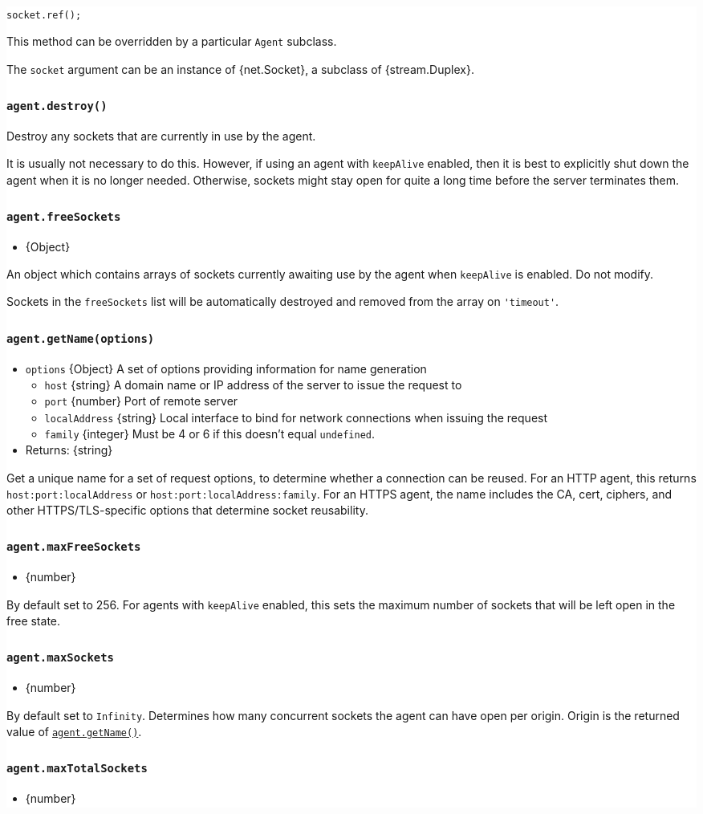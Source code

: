     socket.ref();

This method can be overridden by a particular `Agent` subclass.

The `socket` argument can be an instance of {net.Socket}, a subclass of {stream.Duplex}.

### `agent.destroy()`

Destroy any sockets that are currently in use by the agent.

It is usually not necessary to do this. However, if using an agent with `keepAlive` enabled, then it is best to explicitly shut down the agent when it is no longer needed. Otherwise, sockets might stay open for quite a long time before the server terminates them.

### `agent.freeSockets`

- {Object}

An object which contains arrays of sockets currently awaiting use by the agent when `keepAlive` is enabled. Do not modify.

Sockets in the `freeSockets` list will be automatically destroyed and removed from the array on `'timeout'`.

### `agent.getName(options)`

- `options` {Object} A set of options providing information for name generation
  - `host` {string} A domain name or IP address of the server to issue the request to
  - `port` {number} Port of remote server
  - `localAddress` {string} Local interface to bind for network connections when issuing the request
  - `family` {integer} Must be 4 or 6 if this doesn’t equal `undefined`.
- Returns: {string}

Get a unique name for a set of request options, to determine whether a connection can be reused. For an HTTP agent, this returns `host:port:localAddress` or `host:port:localAddress:family`. For an HTTPS agent, the name includes the CA, cert, ciphers, and other HTTPS/TLS-specific options that determine socket reusability.

### `agent.maxFreeSockets`

- {number}

By default set to 256. For agents with `keepAlive` enabled, this sets the maximum number of sockets that will be left open in the free state.

### `agent.maxSockets`

- {number}

By default set to `Infinity`. Determines how many concurrent sockets the agent can have open per origin. Origin is the returned value of [`agent.getName()`](#http_agent_getname_options).

### `agent.maxTotalSockets`

- {number}

